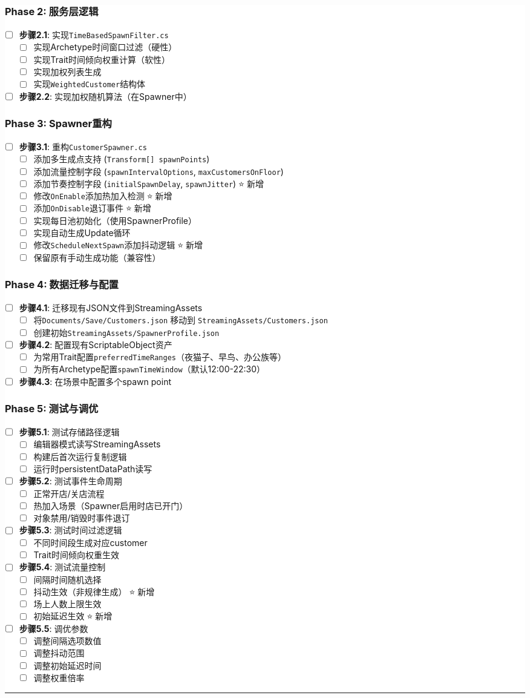 ### Phase 2: 服务层逻辑
- [ ] **步骤2.1**: 实现`TimeBasedSpawnFilter.cs`
  - [ ] 实现Archetype时间窗口过滤（硬性）
  - [ ] 实现Trait时间倾向权重计算（软性）
  - [ ] 实现加权列表生成
  - [ ] 实现`WeightedCustomer`结构体
- [ ] **步骤2.2**: 实现加权随机算法（在Spawner中）

### Phase 3: Spawner重构
- [ ] **步骤3.1**: 重构`CustomerSpawner.cs`
  - [ ] 添加多生成点支持 (`Transform[] spawnPoints`)
  - [ ] 添加流量控制字段 (`spawnIntervalOptions`, `maxCustomersOnFloor`)
  - [ ] 添加节奏控制字段 (`initialSpawnDelay`, `spawnJitter`) ⭐ 新增
  - [ ] 修改`OnEnable`添加热加入检测 ⭐ 新增
  - [ ] 添加`OnDisable`退订事件 ⭐ 新增
  - [ ] 实现每日池初始化（使用SpawnerProfile）
  - [ ] 实现自动生成Update循环
  - [ ] 修改`ScheduleNextSpawn`添加抖动逻辑 ⭐ 新增
  - [ ] 保留原有手动生成功能（兼容性）

### Phase 4: 数据迁移与配置
- [ ] **步骤4.1**: 迁移现有JSON文件到StreamingAssets
  - [ ] 将`Documents/Save/Customers.json` 移动到 `StreamingAssets/Customers.json`
  - [ ] 创建初始`StreamingAssets/SpawnerProfile.json`
- [ ] **步骤4.2**: 配置现有ScriptableObject资产
  - [ ] 为常用Trait配置`preferredTimeRanges`（夜猫子、早鸟、办公族等）
  - [ ] 为所有Archetype配置`spawnTimeWindow`（默认12:00-22:30）
- [ ] **步骤4.3**: 在场景中配置多个spawn point

### Phase 5: 测试与调优
- [ ] **步骤5.1**: 测试存储路径逻辑
  - [ ] 编辑器模式读写StreamingAssets
  - [ ] 构建后首次运行复制逻辑
  - [ ] 运行时persistentDataPath读写
- [ ] **步骤5.2**: 测试事件生命周期
  - [ ] 正常开店/关店流程
  - [ ] 热加入场景（Spawner启用时店已开门）
  - [ ] 对象禁用/销毁时事件退订
- [ ] **步骤5.3**: 测试时间过滤逻辑
  - [ ] 不同时间段生成对应customer
  - [ ] Trait时间倾向权重生效
- [ ] **步骤5.4**: 测试流量控制
  - [ ] 间隔时间随机选择
  - [ ] 抖动生效（非规律生成） ⭐ 新增
  - [ ] 场上人数上限生效
  - [ ] 初始延迟生效 ⭐ 新增
- [ ] **步骤5.5**: 调优参数
  - [ ] 调整间隔选项数值
  - [ ] 调整抖动范围
  - [ ] 调整初始延迟时间
  - [ ] 调整权重倍率

---